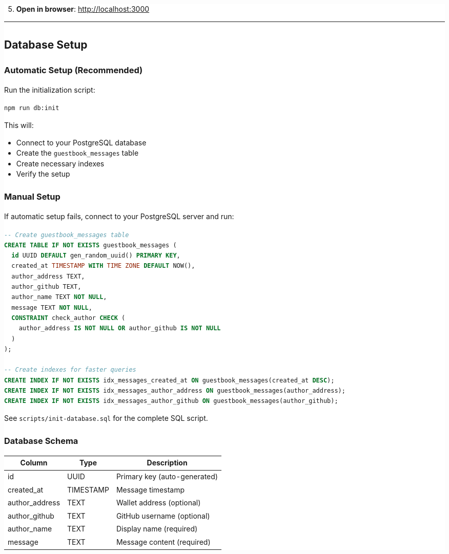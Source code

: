 5. **Open in browser**: [http://localhost:3000](http://localhost:3000)

---

## Database Setup

### Automatic Setup (Recommended)

Run the initialization script:
```bash
npm run db:init
```

This will:
- Connect to your PostgreSQL database
- Create the `guestbook_messages` table
- Create necessary indexes
- Verify the setup

### Manual Setup

If automatic setup fails, connect to your PostgreSQL server and run:

```sql
-- Create guestbook_messages table
CREATE TABLE IF NOT EXISTS guestbook_messages (
  id UUID DEFAULT gen_random_uuid() PRIMARY KEY,
  created_at TIMESTAMP WITH TIME ZONE DEFAULT NOW(),
  author_address TEXT,
  author_github TEXT,
  author_name TEXT NOT NULL,
  message TEXT NOT NULL,
  CONSTRAINT check_author CHECK (
    author_address IS NOT NULL OR author_github IS NOT NULL
  )
);

-- Create indexes for faster queries
CREATE INDEX IF NOT EXISTS idx_messages_created_at ON guestbook_messages(created_at DESC);
CREATE INDEX IF NOT EXISTS idx_messages_author_address ON guestbook_messages(author_address);
CREATE INDEX IF NOT EXISTS idx_messages_author_github ON guestbook_messages(author_github);
```

See `scripts/init-database.sql` for the complete SQL script.

### Database Schema

| Column | Type | Description |
|--------|------|-------------|
| id | UUID | Primary key (auto-generated) |
| created_at | TIMESTAMP | Message timestamp |
| author_address | TEXT | Wallet address (optional) |
| author_github | TEXT | GitHub username (optional) |
| author_name | TEXT | Display name (required) |
| message | TEXT | Message content (required) |
